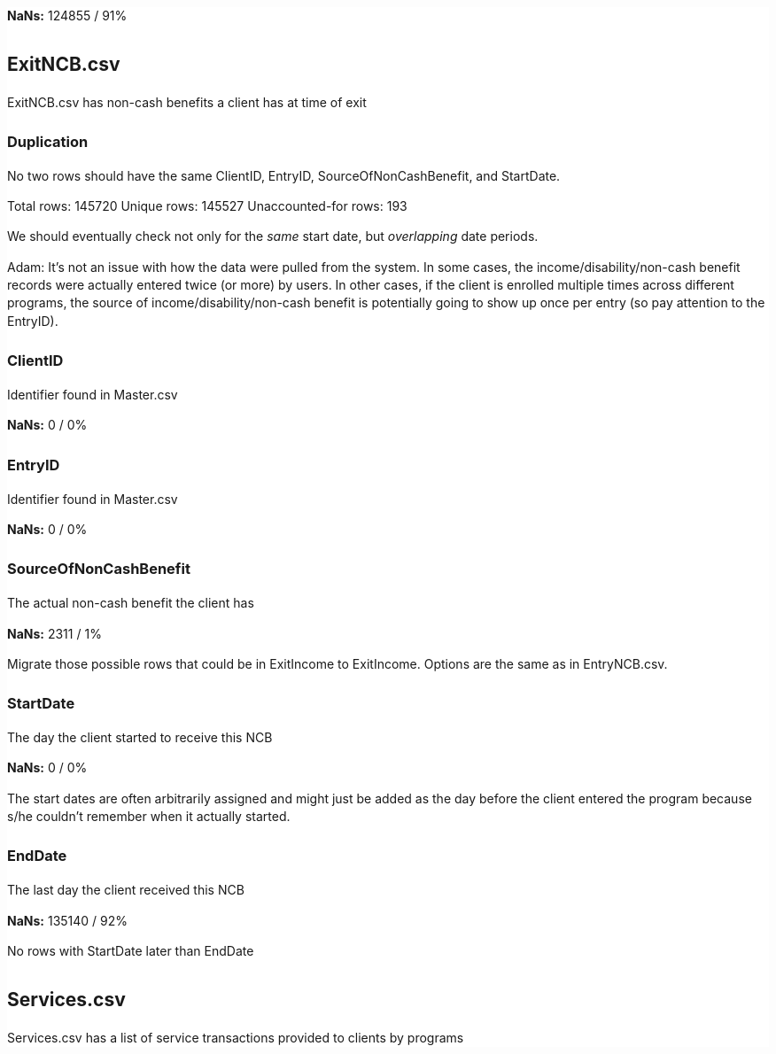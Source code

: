 **NaNs:** 124855 / 91%


## ExitNCB.csv

ExitNCB.csv has non-cash benefits a client has at time of exit

### Duplication
No two rows should have the same ClientID, EntryID, SourceOfNonCashBenefit, and StartDate.

Total rows: 145720
Unique rows: 145527
Unaccounted-for rows: 193

We should eventually check not only for the *same* start date, but *overlapping* date periods.

Adam: It’s not an issue with how the data were pulled from the system. In some cases, the income/disability/non-cash benefit records were actually entered twice (or more) by users. In other cases, if the client is enrolled multiple times across different programs, the source of income/disability/non-cash benefit is potentially going to show up once per entry (so pay attention to the EntryID).

### ClientID
Identifier found in Master.csv

**NaNs:** 0 / 0%

### EntryID
Identifier found in Master.csv

**NaNs:** 0 / 0%

### SourceOfNonCashBenefit
The actual non-cash benefit the client has

**NaNs:** 2311 / 1%

Migrate those possible rows that could be in ExitIncome to ExitIncome.  Options are the same as in EntryNCB.csv.

### StartDate
The day the client started to receive this NCB

**NaNs:** 0 / 0%

The start dates are often arbitrarily assigned and might just be added as the day before the client entered the program because s/he couldn’t remember when it actually started.

### EndDate
The last day the client received this NCB

**NaNs:** 135140 / 92%

No rows with StartDate later than EndDate


## Services.csv
Services.csv has a list of service transactions provided to clients by programs
